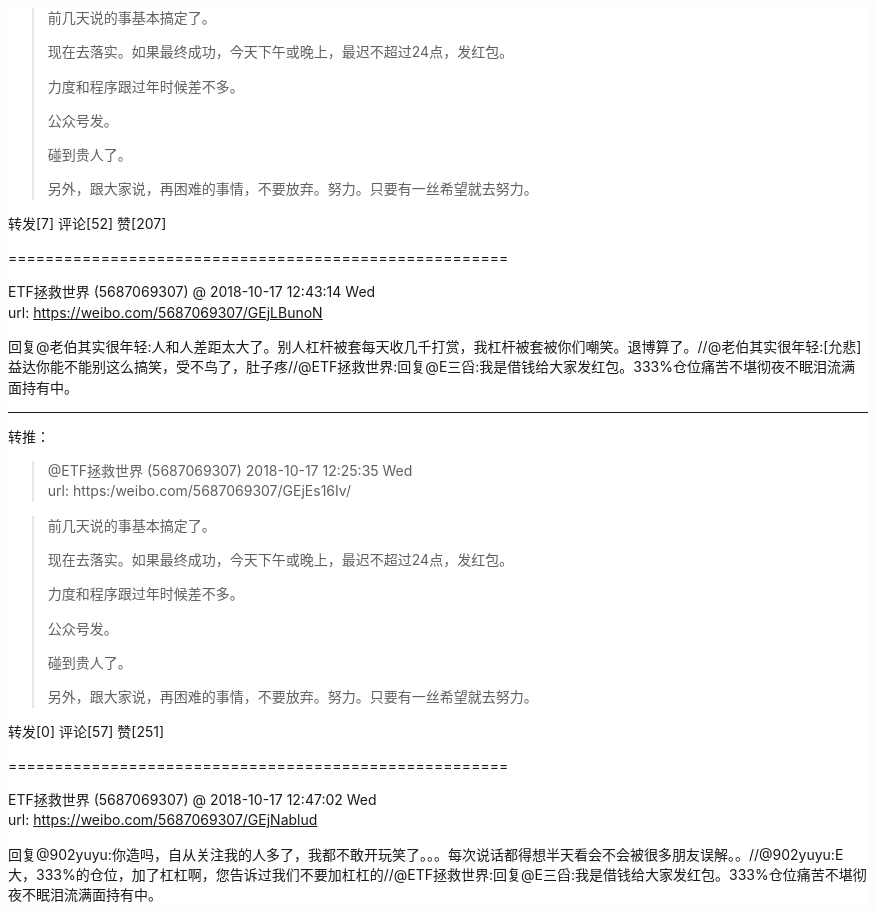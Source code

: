 >  前几天说的事基本搞定了。
>  
>  现在去落实。如果最终成功，今天下午或晚上，最迟不超过24点，发红包。
>  
>  力度和程序跟过年时候差不多。
>  
>  公众号发。
>  
>  碰到贵人了。
>  
>  另外，跟大家说，再困难的事情，不要放弃。努力。只要有一丝希望就去努力。 ​​​

转发[7]  评论[52]  赞[207] 

======================================================






ETF拯救世界 (5687069307) @
2018-10-17 12:43:14 Wed  
url: https://weibo.com/5687069307/GEjLBunoN

回复@老伯其实很年轻:人和人差距太大了。别人杠杆被套每天收几千打赏，我杠杆被套被你们嘲笑。退博算了。//@老伯其实很年轻:[允悲]益达你能不能别这么搞笑，受不鸟了，肚子疼//@ETF拯救世界:回复@E三舀:我是借钱给大家发红包。333%仓位痛苦不堪彻夜不眠泪流满面持有中。

------------------------------------------------------
转推：
>  @ETF拯救世界 (5687069307)
>  2018-10-17 12:25:35 Wed  
>  url: https:/weibo.com/5687069307/GEjEs16Iv/

>  前几天说的事基本搞定了。
>  
>  现在去落实。如果最终成功，今天下午或晚上，最迟不超过24点，发红包。
>  
>  力度和程序跟过年时候差不多。
>  
>  公众号发。
>  
>  碰到贵人了。
>  
>  另外，跟大家说，再困难的事情，不要放弃。努力。只要有一丝希望就去努力。 ​​​

转发[0]  评论[57]  赞[251] 

======================================================






ETF拯救世界 (5687069307) @
2018-10-17 12:47:02 Wed  
url: https://weibo.com/5687069307/GEjNablud

回复@902yuyu:你造吗，自从关注我的人多了，我都不敢开玩笑了。。。每次说话都得想半天看会不会被很多朋友误解。。//@902yuyu:E大，333%的仓位，加了杠杠啊，您告诉过我们不要加杠杠的//@ETF拯救世界:回复@E三舀:我是借钱给大家发红包。333%仓位痛苦不堪彻夜不眠泪流满面持有中。
